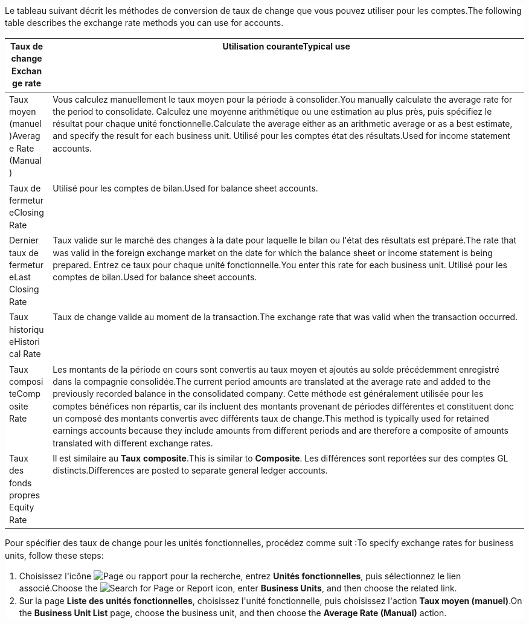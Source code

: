 <span data-ttu-id="3227b-154">Le tableau suivant décrit les méthodes de conversion de taux de change que vous pouvez utiliser pour les comptes.</span><span class="sxs-lookup"><span data-stu-id="3227b-154">The following table describes the exchange rate methods you can use for accounts.</span></span>

|<span data-ttu-id="3227b-155">Taux de change</span><span class="sxs-lookup"><span data-stu-id="3227b-155">Exchange rate</span></span> | <span data-ttu-id="3227b-156">Utilisation courante</span><span class="sxs-lookup"><span data-stu-id="3227b-156">Typical use</span></span> |
|---|---|
|<span data-ttu-id="3227b-157">Taux moyen (manuel)</span><span class="sxs-lookup"><span data-stu-id="3227b-157">Average Rate (Manual)</span></span> | <span data-ttu-id="3227b-158">Vous calculez manuellement le taux moyen pour la période à consolider.</span><span class="sxs-lookup"><span data-stu-id="3227b-158">You manually calculate the average rate for the period to consolidate.</span></span> <span data-ttu-id="3227b-159">Calculez une moyenne arithmétique ou une estimation au plus près, puis spécifiez le résultat pour chaque unité fonctionnelle.</span><span class="sxs-lookup"><span data-stu-id="3227b-159">Calculate the average either as an arithmetic average or as a best estimate, and specify the result for each business unit.</span></span> <span data-ttu-id="3227b-160">Utilisé pour les comptes état des résultats.</span><span class="sxs-lookup"><span data-stu-id="3227b-160">Used for income statement accounts.</span></span>|
|<span data-ttu-id="3227b-161">Taux de fermeture</span><span class="sxs-lookup"><span data-stu-id="3227b-161">Closing Rate</span></span> | <span data-ttu-id="3227b-162">Utilisé pour les comptes de bilan.</span><span class="sxs-lookup"><span data-stu-id="3227b-162">Used for balance sheet accounts.</span></span>|
|<span data-ttu-id="3227b-163">Dernier taux de fermeture</span><span class="sxs-lookup"><span data-stu-id="3227b-163">Last Closing Rate</span></span> | <span data-ttu-id="3227b-164">Taux valide sur le marché des changes à la date pour laquelle le bilan ou l'état des résultats est préparé.</span><span class="sxs-lookup"><span data-stu-id="3227b-164">The rate that was valid in the foreign exchange market on the date for which the balance sheet or income statement is being prepared.</span></span> <span data-ttu-id="3227b-165">Entrez ce taux pour chaque unité fonctionnelle.</span><span class="sxs-lookup"><span data-stu-id="3227b-165">You enter this rate for each business unit.</span></span> <span data-ttu-id="3227b-166">Utilisé pour les comptes de bilan.</span><span class="sxs-lookup"><span data-stu-id="3227b-166">Used for balance sheet accounts.</span></span>|
|<span data-ttu-id="3227b-167">Taux historique</span><span class="sxs-lookup"><span data-stu-id="3227b-167">Historical Rate</span></span> | <span data-ttu-id="3227b-168">Taux de change valide au moment de la transaction.</span><span class="sxs-lookup"><span data-stu-id="3227b-168">The exchange rate that was valid when the transaction occurred.</span></span>|
|<span data-ttu-id="3227b-169">Taux composite</span><span class="sxs-lookup"><span data-stu-id="3227b-169">Composite Rate</span></span> | <span data-ttu-id="3227b-170">Les montants de la période en cours sont convertis au taux moyen et ajoutés au solde précédemment enregistré dans la compagnie consolidée.</span><span class="sxs-lookup"><span data-stu-id="3227b-170">The current period amounts are translated at the average rate and added to the previously recorded balance in the consolidated company.</span></span> <span data-ttu-id="3227b-171">Cette méthode est généralement utilisée pour les comptes bénéfices non répartis, car ils incluent des montants provenant de périodes différentes et constituent donc un composé des montants convertis avec différents taux de change.</span><span class="sxs-lookup"><span data-stu-id="3227b-171">This method is typically used for retained earnings accounts because they include amounts from different periods and are therefore a composite of amounts translated with different exchange rates.</span></span>|
|<span data-ttu-id="3227b-172">Taux des fonds propres</span><span class="sxs-lookup"><span data-stu-id="3227b-172">Equity Rate</span></span> | <span data-ttu-id="3227b-173">Il est similaire au **Taux composite**.</span><span class="sxs-lookup"><span data-stu-id="3227b-173">This is similar to **Composite**.</span></span> <span data-ttu-id="3227b-174">Les différences sont reportées sur des comptes GL distincts.</span><span class="sxs-lookup"><span data-stu-id="3227b-174">Differences are posted to separate general ledger accounts.</span></span>|   

<span data-ttu-id="3227b-175">Pour spécifier des taux de change pour les unités fonctionnelles, procédez comme suit :</span><span class="sxs-lookup"><span data-stu-id="3227b-175">To specify exchange rates for business units, follow these steps:</span></span>

1. <span data-ttu-id="3227b-176">Choisissez l'icône ![Page ou rapport pour la recherche](media/ui-search/search_small.png "icône Page ou rapport pour la recherche"), entrez **Unités fonctionnelles**, puis sélectionnez le lien associé.</span><span class="sxs-lookup"><span data-stu-id="3227b-176">Choose the ![Search for Page or Report](media/ui-search/search_small.png "Search for Page or Report icon") icon, enter **Business Units**, and then choose the related link.</span></span>  
2. <span data-ttu-id="3227b-177">Sur la page **Liste des unités fonctionnelles**, choisissez l'unité fonctionnelle, puis choisissez l'action **Taux moyen (manuel)**.</span><span class="sxs-lookup"><span data-stu-id="3227b-177">On the **Business Unit List** page, choose the business unit, and then choose the **Average Rate (Manual)** action.</span></span>   